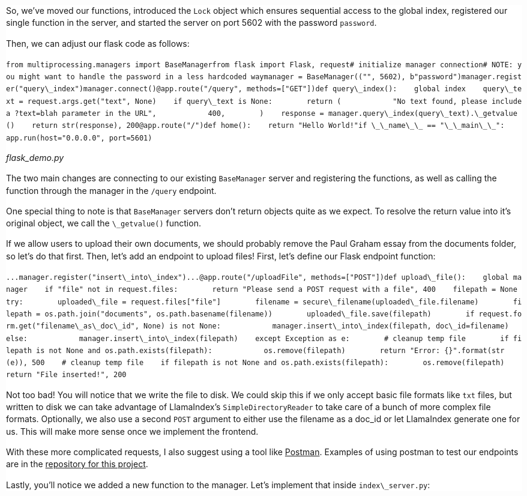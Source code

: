 So, we’ve moved our functions, introduced the `Lock` object which ensures sequential access to the global index, registered our single function in the server, and started the server on port 5602 with the password `password`.

Then, we can adjust our flask code as follows:


```
from multiprocessing.managers import BaseManagerfrom flask import Flask, request# initialize manager connection# NOTE: you might want to handle the password in a less hardcoded waymanager = BaseManager(("", 5602), b"password")manager.register("query\_index")manager.connect()@app.route("/query", methods=["GET"])def query\_index():    global index    query\_text = request.args.get("text", None)    if query\_text is None:        return (            "No text found, please include a ?text=blah parameter in the URL",            400,        )    response = manager.query\_index(query\_text).\_getvalue()    return str(response), 200@app.route("/")def home():    return "Hello World!"if \_\_name\_\_ == "\_\_main\_\_":    app.run(host="0.0.0.0", port=5601)
```
*flask\_demo.py*

The two main changes are connecting to our existing `BaseManager` server and registering the functions, as well as calling the function through the manager in the `/query` endpoint.

One special thing to note is that `BaseManager` servers don’t return objects quite as we expect. To resolve the return value into it’s original object, we call the `\_getvalue()` function.

If we allow users to upload their own documents, we should probably remove the Paul Graham essay from the documents folder, so let’s do that first. Then, let’s add an endpoint to upload files! First, let’s define our Flask endpoint function:


```
...manager.register("insert\_into\_index")...@app.route("/uploadFile", methods=["POST"])def upload\_file():    global manager    if "file" not in request.files:        return "Please send a POST request with a file", 400    filepath = None    try:        uploaded\_file = request.files["file"]        filename = secure\_filename(uploaded\_file.filename)        filepath = os.path.join("documents", os.path.basename(filename))        uploaded\_file.save(filepath)        if request.form.get("filename\_as\_doc\_id", None) is not None:            manager.insert\_into\_index(filepath, doc\_id=filename)        else:            manager.insert\_into\_index(filepath)    except Exception as e:        # cleanup temp file        if filepath is not None and os.path.exists(filepath):            os.remove(filepath)        return "Error: {}".format(str(e)), 500    # cleanup temp file    if filepath is not None and os.path.exists(filepath):        os.remove(filepath)    return "File inserted!", 200
```
Not too bad! You will notice that we write the file to disk. We could skip this if we only accept basic file formats like `txt` files, but written to disk we can take advantage of LlamaIndex’s `SimpleDirectoryReader` to take care of a bunch of more complex file formats. Optionally, we also use a second `POST` argument to either use the filename as a doc\_id or let LlamaIndex generate one for us. This will make more sense once we implement the frontend.

With these more complicated requests, I also suggest using a tool like [Postman](https://www.postman.com/downloads/?utm_source=postman-home). Examples of using postman to test our endpoints are in the [repository for this project](https://github.com/logan-markewich/llama_index_starter_pack/tree/main/flask_react/postman_examples).

Lastly, you’ll notice we added a new function to the manager. Let’s implement that inside `index\_server.py`:

